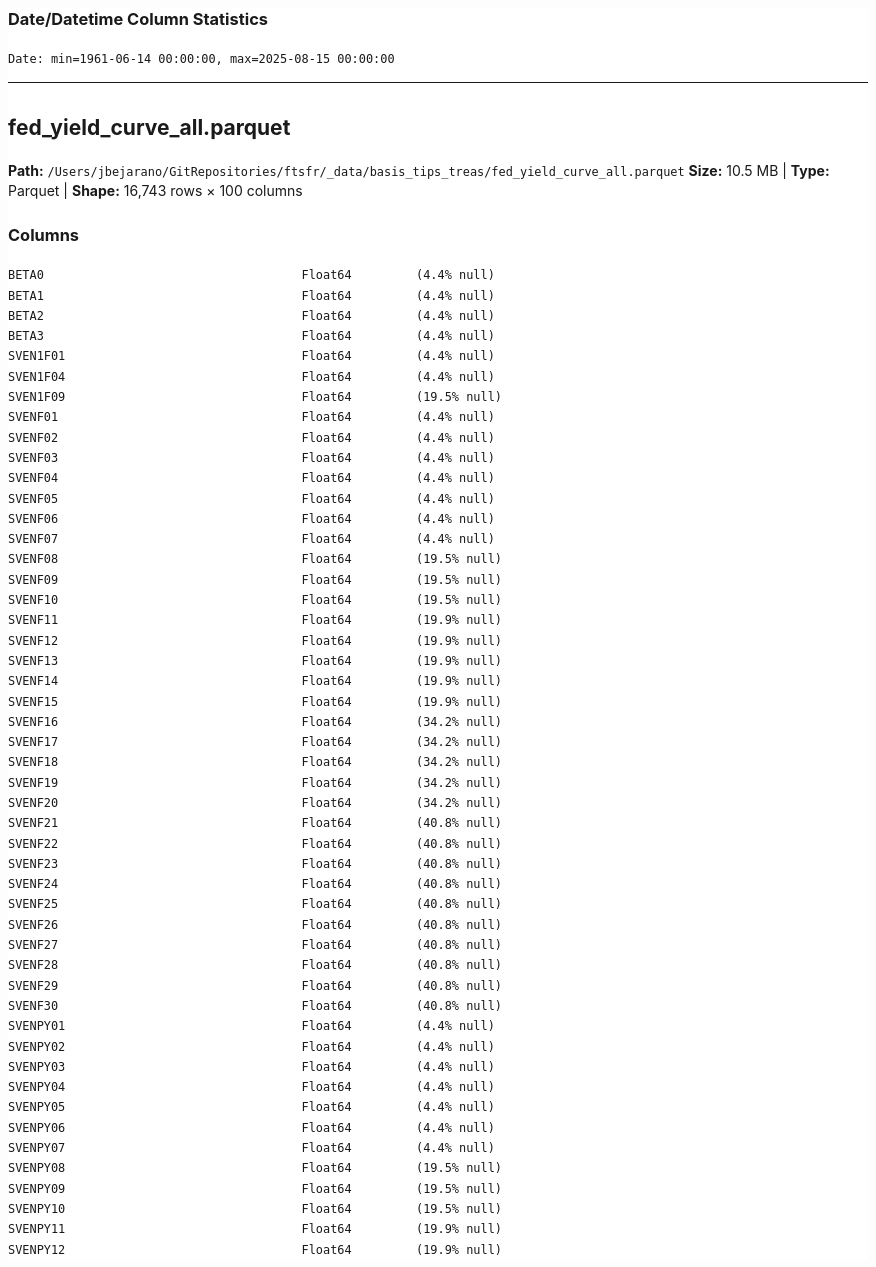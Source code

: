 ### Date/Datetime Column Statistics
```
Date: min=1961-06-14 00:00:00, max=2025-08-15 00:00:00
```

---

## fed_yield_curve_all.parquet
**Path:** `/Users/jbejarano/GitRepositories/ftsfr/_data/basis_tips_treas/fed_yield_curve_all.parquet`
**Size:** 10.5 MB | **Type:** Parquet | **Shape:** 16,743 rows × 100 columns

### Columns
```
BETA0                                    Float64         (4.4% null)
BETA1                                    Float64         (4.4% null)
BETA2                                    Float64         (4.4% null)
BETA3                                    Float64         (4.4% null)
SVEN1F01                                 Float64         (4.4% null)
SVEN1F04                                 Float64         (4.4% null)
SVEN1F09                                 Float64         (19.5% null)
SVENF01                                  Float64         (4.4% null)
SVENF02                                  Float64         (4.4% null)
SVENF03                                  Float64         (4.4% null)
SVENF04                                  Float64         (4.4% null)
SVENF05                                  Float64         (4.4% null)
SVENF06                                  Float64         (4.4% null)
SVENF07                                  Float64         (4.4% null)
SVENF08                                  Float64         (19.5% null)
SVENF09                                  Float64         (19.5% null)
SVENF10                                  Float64         (19.5% null)
SVENF11                                  Float64         (19.9% null)
SVENF12                                  Float64         (19.9% null)
SVENF13                                  Float64         (19.9% null)
SVENF14                                  Float64         (19.9% null)
SVENF15                                  Float64         (19.9% null)
SVENF16                                  Float64         (34.2% null)
SVENF17                                  Float64         (34.2% null)
SVENF18                                  Float64         (34.2% null)
SVENF19                                  Float64         (34.2% null)
SVENF20                                  Float64         (34.2% null)
SVENF21                                  Float64         (40.8% null)
SVENF22                                  Float64         (40.8% null)
SVENF23                                  Float64         (40.8% null)
SVENF24                                  Float64         (40.8% null)
SVENF25                                  Float64         (40.8% null)
SVENF26                                  Float64         (40.8% null)
SVENF27                                  Float64         (40.8% null)
SVENF28                                  Float64         (40.8% null)
SVENF29                                  Float64         (40.8% null)
SVENF30                                  Float64         (40.8% null)
SVENPY01                                 Float64         (4.4% null)
SVENPY02                                 Float64         (4.4% null)
SVENPY03                                 Float64         (4.4% null)
SVENPY04                                 Float64         (4.4% null)
SVENPY05                                 Float64         (4.4% null)
SVENPY06                                 Float64         (4.4% null)
SVENPY07                                 Float64         (4.4% null)
SVENPY08                                 Float64         (19.5% null)
SVENPY09                                 Float64         (19.5% null)
SVENPY10                                 Float64         (19.5% null)
SVENPY11                                 Float64         (19.9% null)
SVENPY12                                 Float64         (19.9% null)
```